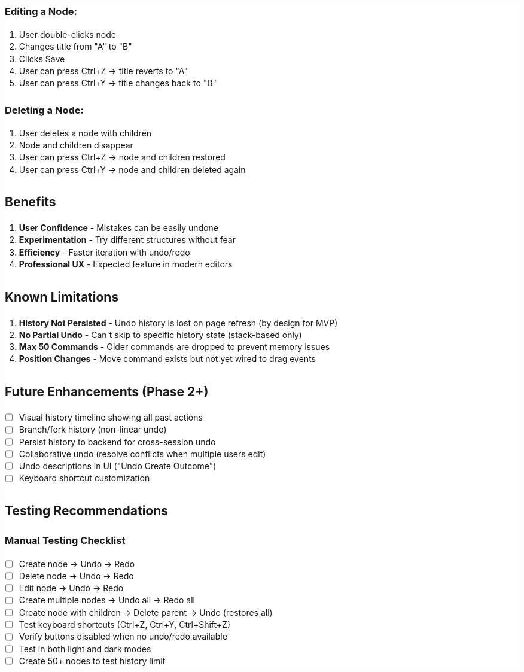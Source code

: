 ### Editing a Node:
1. User double-clicks node
2. Changes title from "A" to "B"
3. Clicks Save
4. User can press Ctrl+Z → title reverts to "A"
5. User can press Ctrl+Y → title changes back to "B"

### Deleting a Node:
1. User deletes a node with children
2. Node and children disappear
3. User can press Ctrl+Z → node and children restored
4. User can press Ctrl+Y → node and children deleted again

## Benefits

1. **User Confidence** - Mistakes can be easily undone
2. **Experimentation** - Try different structures without fear
3. **Efficiency** - Faster iteration with undo/redo
4. **Professional UX** - Expected feature in modern editors

## Known Limitations

1. **History Not Persisted** - Undo history is lost on page refresh (by design for MVP)
2. **No Partial Undo** - Can't skip to specific history state (stack-based only)
3. **Max 50 Commands** - Older commands are dropped to prevent memory issues
4. **Position Changes** - Move command exists but not yet wired to drag events

## Future Enhancements (Phase 2+)

- [ ] Visual history timeline showing all past actions
- [ ] Branch/fork history (non-linear undo)
- [ ] Persist history to backend for cross-session undo
- [ ] Collaborative undo (resolve conflicts when multiple users edit)
- [ ] Undo descriptions in UI ("Undo Create Outcome")
- [ ] Keyboard shortcut customization

## Testing Recommendations

### Manual Testing Checklist
- [ ] Create node → Undo → Redo
- [ ] Delete node → Undo → Redo
- [ ] Edit node → Undo → Redo
- [ ] Create multiple nodes → Undo all → Redo all
- [ ] Create node with children → Delete parent → Undo (restores all)
- [ ] Test keyboard shortcuts (Ctrl+Z, Ctrl+Y, Ctrl+Shift+Z)
- [ ] Verify buttons disabled when no undo/redo available
- [ ] Test in both light and dark modes
- [ ] Create 50+ nodes to test history limit
